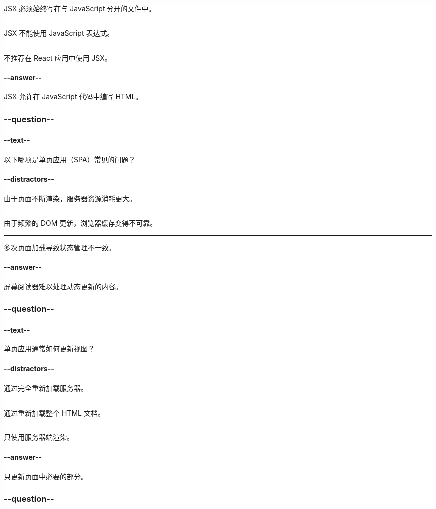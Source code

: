 JSX 必须始终写在与 JavaScript 分开的文件中。

---

JSX 不能使用 JavaScript 表达式。

---

不推荐在 React 应用中使用 JSX。

#### --answer--

JSX 允许在 JavaScript 代码中编写 HTML。

### --question--

#### --text--

以下哪项是单页应用（SPA）常见的问题？

#### --distractors--

由于页面不断渲染，服务器资源消耗更大。

---

由于频繁的 DOM 更新，浏览器缓存变得不可靠。

---

多次页面加载导致状态管理不一致。

#### --answer--

屏幕阅读器难以处理动态更新的内容。

### --question--

#### --text--

单页应用通常如何更新视图？

#### --distractors--

通过完全重新加载服务器。

---

通过重新加载整个 HTML 文档。

---

只使用服务器端渲染。

#### --answer--

只更新页面中必要的部分。

### --question--
